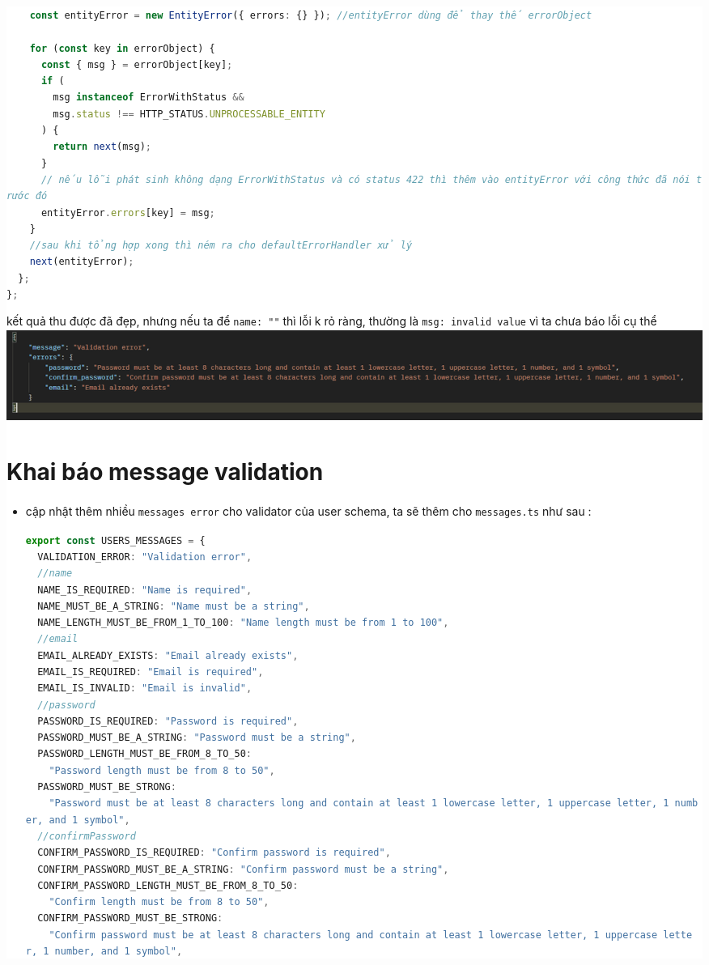   ```ts
      const entityError = new EntityError({ errors: {} }); //entityError dùng để thay thế errorObject

      for (const key in errorObject) {
        const { msg } = errorObject[key];
        if (
          msg instanceof ErrorWithStatus &&
          msg.status !== HTTP_STATUS.UNPROCESSABLE_ENTITY
        ) {
          return next(msg);
        }
        // nếu lỗi phát sinh không dạng ErrorWithStatus và có status 422 thì thêm vào entityError với công thức đã nói trước đó
        entityError.errors[key] = msg;
      }
      //sau khi tổng hợp xong thì ném ra cho defaultErrorHandler xử lý
      next(entityError);
    };
  };
  ```

kết quả thu được đã đẹp, nhưng nếu ta để `name: ""` thì lỗi k rỏ ràng, thường là `msg: invalid value` vì ta chưa báo lỗi cụ thể
![Alt text](image-280.png)

# Khai báo message validation

- cập nhật thêm nhiều `messages error` cho validator của user schema, ta sẽ thêm cho `messages.ts` như sau :

  ```ts
  export const USERS_MESSAGES = {
    VALIDATION_ERROR: "Validation error",
    //name
    NAME_IS_REQUIRED: "Name is required",
    NAME_MUST_BE_A_STRING: "Name must be a string",
    NAME_LENGTH_MUST_BE_FROM_1_TO_100: "Name length must be from 1 to 100",
    //email
    EMAIL_ALREADY_EXISTS: "Email already exists",
    EMAIL_IS_REQUIRED: "Email is required",
    EMAIL_IS_INVALID: "Email is invalid",
    //password
    PASSWORD_IS_REQUIRED: "Password is required",
    PASSWORD_MUST_BE_A_STRING: "Password must be a string",
    PASSWORD_LENGTH_MUST_BE_FROM_8_TO_50:
      "Password length must be from 8 to 50",
    PASSWORD_MUST_BE_STRONG:
      "Password must be at least 8 characters long and contain at least 1 lowercase letter, 1 uppercase letter, 1 number, and 1 symbol",
    //confirmPassword
    CONFIRM_PASSWORD_IS_REQUIRED: "Confirm password is required",
    CONFIRM_PASSWORD_MUST_BE_A_STRING: "Confirm password must be a string",
    CONFIRM_PASSWORD_LENGTH_MUST_BE_FROM_8_TO_50:
      "Confirm length must be from 8 to 50",
    CONFIRM_PASSWORD_MUST_BE_STRONG:
      "Confirm password must be at least 8 characters long and contain at least 1 lowercase letter, 1 uppercase letter, 1 number, and 1 symbol",
  ```